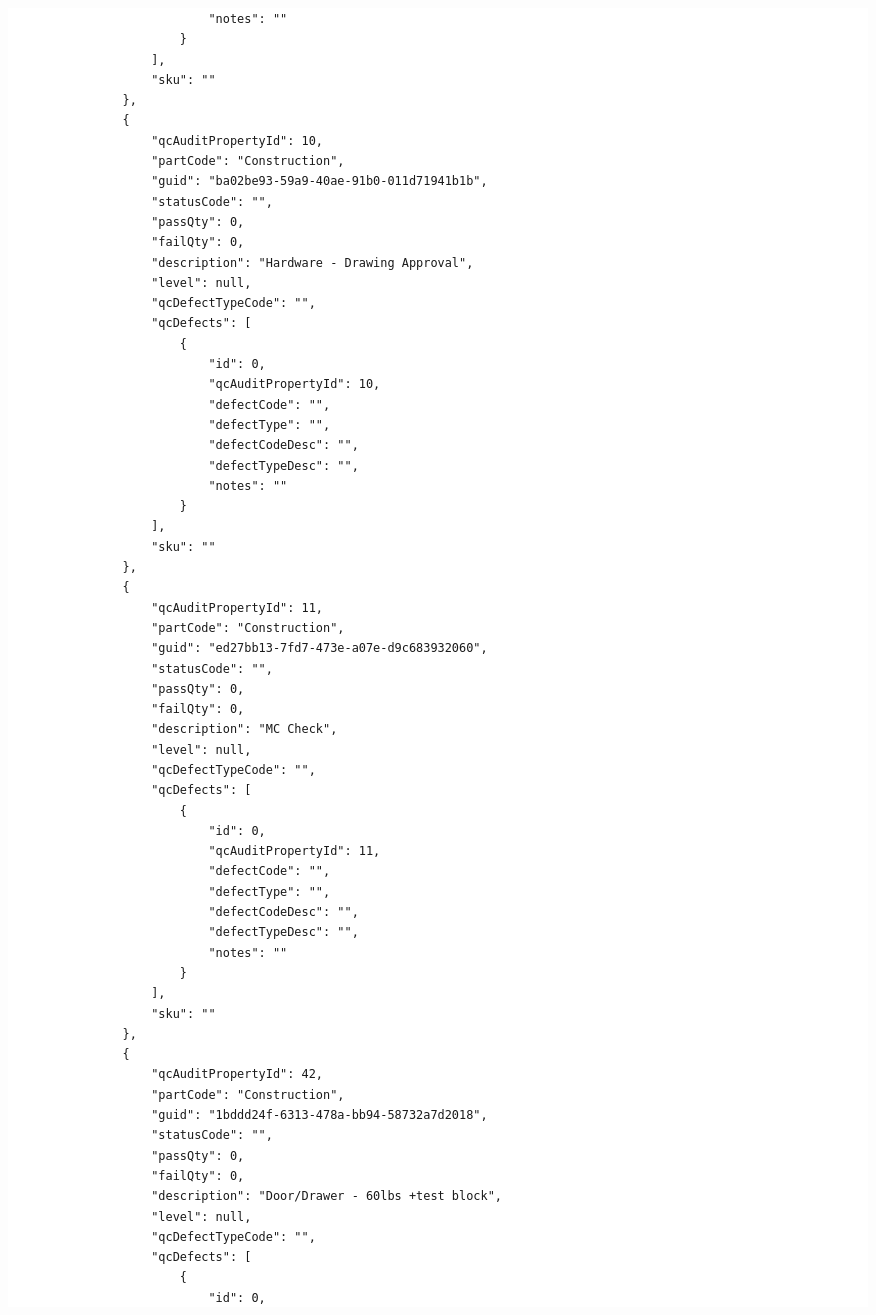                                "notes": ""
                            }
                        ],
                        "sku": ""
                    },
                    {
                        "qcAuditPropertyId": 10,
                        "partCode": "Construction",
                        "guid": "ba02be93-59a9-40ae-91b0-011d71941b1b",
                        "statusCode": "",
                        "passQty": 0,
                        "failQty": 0,
                        "description": "Hardware - Drawing Approval",
                        "level": null,
                        "qcDefectTypeCode": "",
                        "qcDefects": [
                            {
                                "id": 0,
                                "qcAuditPropertyId": 10,
                                "defectCode": "",
                                "defectType": "",
                                "defectCodeDesc": "",
                                "defectTypeDesc": "",
                                "notes": ""
                            }
                        ],
                        "sku": ""
                    },
                    {
                        "qcAuditPropertyId": 11,
                        "partCode": "Construction",
                        "guid": "ed27bb13-7fd7-473e-a07e-d9c683932060",
                        "statusCode": "",
                        "passQty": 0,
                        "failQty": 0,
                        "description": "MC Check",
                        "level": null,
                        "qcDefectTypeCode": "",
                        "qcDefects": [
                            {
                                "id": 0,
                                "qcAuditPropertyId": 11,
                                "defectCode": "",
                                "defectType": "",
                                "defectCodeDesc": "",
                                "defectTypeDesc": "",
                                "notes": ""
                            }
                        ],
                        "sku": ""
                    },
                    {
                        "qcAuditPropertyId": 42,
                        "partCode": "Construction",
                        "guid": "1bddd24f-6313-478a-bb94-58732a7d2018",
                        "statusCode": "",
                        "passQty": 0,
                        "failQty": 0,
                        "description": "Door/Drawer - 60lbs +test block",
                        "level": null,
                        "qcDefectTypeCode": "",
                        "qcDefects": [
                            {
                                "id": 0,